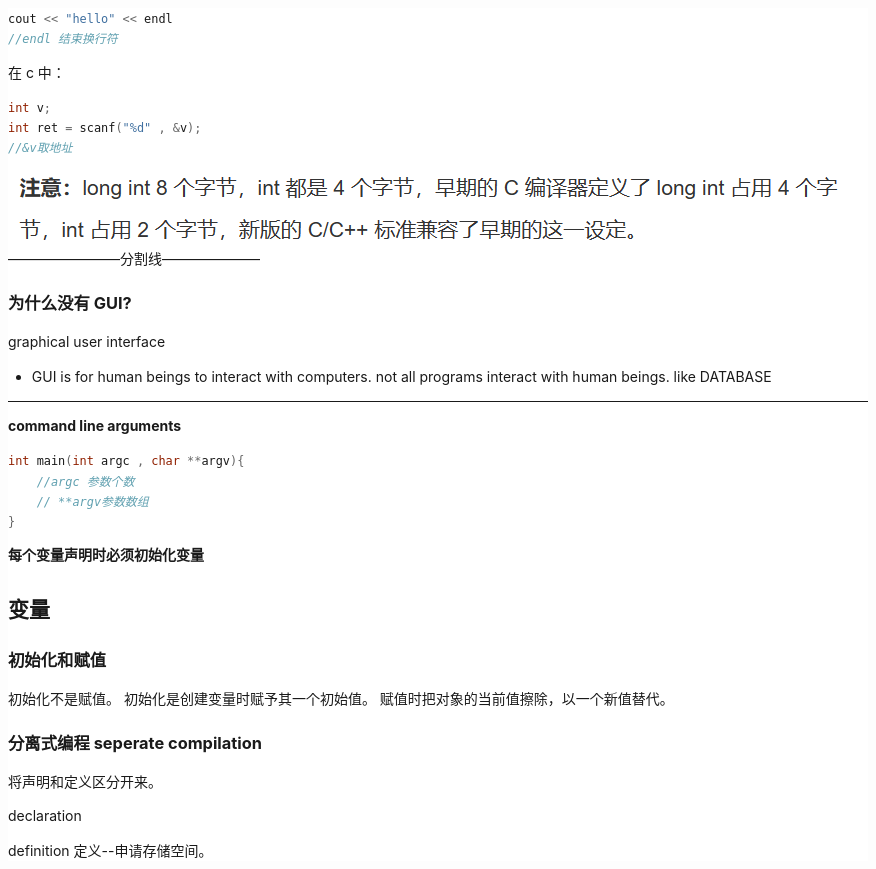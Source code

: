 ```c
cout << "hello" << endl
//endl 结束换行符
```

在 c 中：

```c
int v;
int ret = scanf("%d" , &v);
//&v取地址
```

![1698580507265](image/index/1698580507265.png)
————————分割线———————

### 为什么没有 GUI?

graphical user interface

- GUI is for human beings to interact with computers.
  not all programs interact with human beings.
  like DATABASE

---

**command line arguments**

```c
int main(int argc , char **argv){
    //argc 参数个数
    // **argv参数数组
}
```

**每个变量声明时必须初始化变量**

## 变量

### 初始化和赋值

初始化不是赋值。
初始化是创建变量时赋予其一个初始值。
赋值时把对象的当前值擦除，以一个新值替代。

### 分离式编程 seperate compilation

将声明和定义区分开来。

declaration

definition 定义--申请存储空间。
